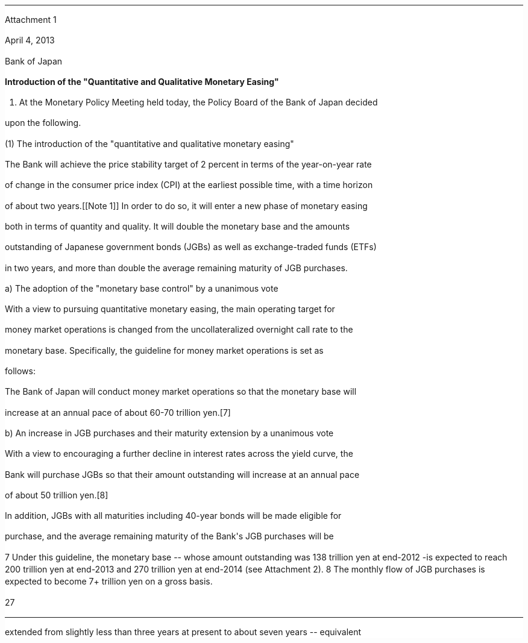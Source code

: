-----

Attachment 1

April 4, 2013

Bank of Japan

**Introduction of the "Quantitative and Qualitative Monetary Easing"**

1. At the Monetary Policy Meeting held today, the Policy Board of the Bank of Japan decided

upon the following.

(1) The introduction of the "quantitative and qualitative monetary easing"

The Bank will achieve the price stability target of 2 percent in terms of the year-on-year rate

of change in the consumer price index (CPI) at the earliest possible time, with a time horizon

of about two years.[[Note 1]] In order to do so, it will enter a new phase of monetary easing

both in terms of quantity and quality. It will double the monetary base and the amounts

outstanding of Japanese government bonds (JGBs) as well as exchange-traded funds (ETFs)

in two years, and more than double the average remaining maturity of JGB purchases.

a) The adoption of the "monetary base control" by a unanimous vote

With a view to pursuing quantitative monetary easing, the main operating target for

money market operations is changed from the uncollateralized overnight call rate to the

monetary base. Specifically, the guideline for money market operations is set as

follows:

The Bank of Japan will conduct money market operations so that the monetary base will

increase at an annual pace of about 60-70 trillion yen.[7]

b) An increase in JGB purchases and their maturity extension by a unanimous vote

With a view to encouraging a further decline in interest rates across the yield curve, the

Bank will purchase JGBs so that their amount outstanding will increase at an annual pace

of about 50 trillion yen.[8]

In addition, JGBs with all maturities including 40-year bonds will be made eligible for

purchase, and the average remaining maturity of the Bank's JGB purchases will be

7 Under this guideline, the monetary base -- whose amount outstanding was 138 trillion yen at end-2012 -is expected to reach 200 trillion yen at end-2013 and 270 trillion yen at end-2014 (see Attachment 2).
8 The monthly flow of JGB purchases is expected to become 7+ trillion yen on a gross basis.

27


-----

extended from slightly less than three years at present to about seven years -- equivalent

